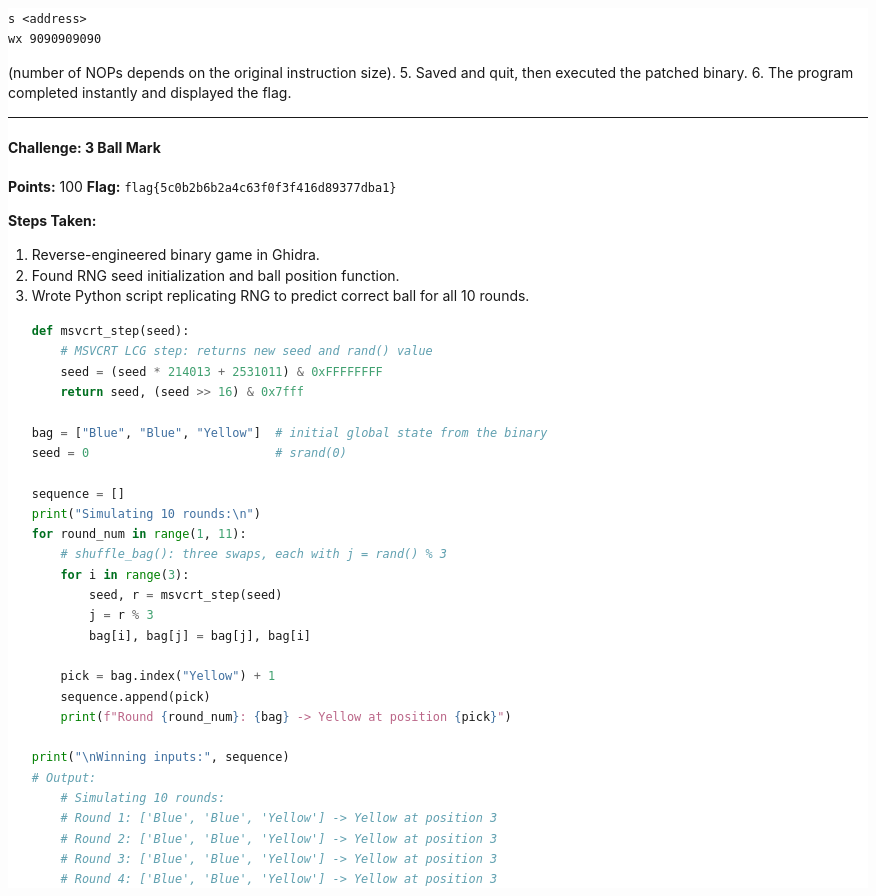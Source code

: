    ```
   s <address>  
   wx 9090909090
   ```

   (number of NOPs depends on the original instruction size).
5. Saved and quit, then executed the patched binary.
6. The program completed instantly and displayed the flag.

---

#### Challenge: 3 Ball Mark

**Points:** 100
**Flag:** `flag{5c0b2b6b2a4c63f0f3f416d89377dba1}`

**Steps Taken:**

1. Reverse-engineered binary game in Ghidra.
2. Found RNG seed initialization and ball position function.
3. Wrote Python script replicating RNG to predict correct ball for all 10 rounds.
    ```python
    def msvcrt_step(seed):
        # MSVCRT LCG step: returns new seed and rand() value
        seed = (seed * 214013 + 2531011) & 0xFFFFFFFF
        return seed, (seed >> 16) & 0x7fff

    bag = ["Blue", "Blue", "Yellow"]  # initial global state from the binary
    seed = 0                          # srand(0)

    sequence = []
    print("Simulating 10 rounds:\n")
    for round_num in range(1, 11):
        # shuffle_bag(): three swaps, each with j = rand() % 3
        for i in range(3):
            seed, r = msvcrt_step(seed)
            j = r % 3
            bag[i], bag[j] = bag[j], bag[i]

        pick = bag.index("Yellow") + 1
        sequence.append(pick)
        print(f"Round {round_num}: {bag} -> Yellow at position {pick}")

    print("\nWinning inputs:", sequence)
    # Output:
        # Simulating 10 rounds:
        # Round 1: ['Blue', 'Blue', 'Yellow'] -> Yellow at position 3
        # Round 2: ['Blue', 'Blue', 'Yellow'] -> Yellow at position 3
        # Round 3: ['Blue', 'Blue', 'Yellow'] -> Yellow at position 3
        # Round 4: ['Blue', 'Blue', 'Yellow'] -> Yellow at position 3
